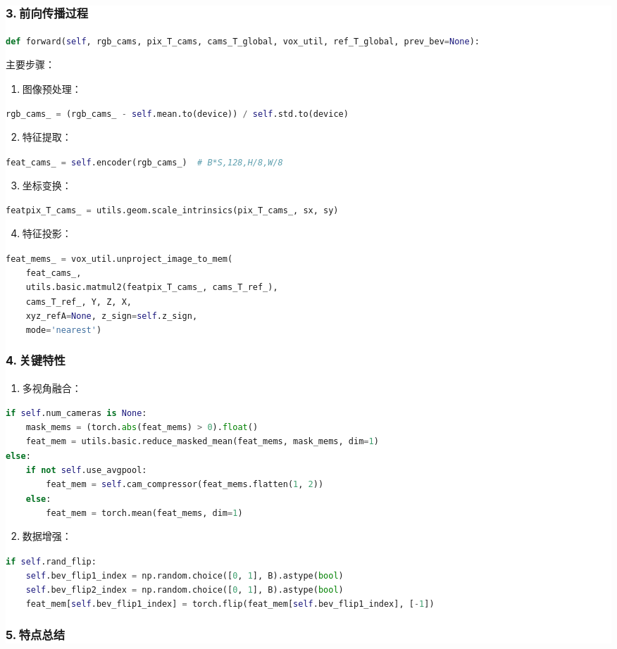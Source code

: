 ### 3. 前向传播过程

```python
def forward(self, rgb_cams, pix_T_cams, cams_T_global, vox_util, ref_T_global, prev_bev=None):
```

主要步骤：

1. 图像预处理：
```python
rgb_cams_ = (rgb_cams_ - self.mean.to(device)) / self.std.to(device)
```

2. 特征提取：
```python
feat_cams_ = self.encoder(rgb_cams_)  # B*S,128,H/8,W/8
```

3. 坐标变换：
```python
featpix_T_cams_ = utils.geom.scale_intrinsics(pix_T_cams_, sx, sy)
```

4. 特征投影：
```python
feat_mems_ = vox_util.unproject_image_to_mem(
    feat_cams_,
    utils.basic.matmul2(featpix_T_cams_, cams_T_ref_),
    cams_T_ref_, Y, Z, X,
    xyz_refA=None, z_sign=self.z_sign,
    mode='nearest')
```

### 4. 关键特性

1. 多视角融合：
```python
if self.num_cameras is None:
    mask_mems = (torch.abs(feat_mems) > 0).float()
    feat_mem = utils.basic.reduce_masked_mean(feat_mems, mask_mems, dim=1)
else:
    if not self.use_avgpool:
        feat_mem = self.cam_compressor(feat_mems.flatten(1, 2))
    else:
        feat_mem = torch.mean(feat_mems, dim=1)
```

2. 数据增强：
```python
if self.rand_flip:
    self.bev_flip1_index = np.random.choice([0, 1], B).astype(bool)
    self.bev_flip2_index = np.random.choice([0, 1], B).astype(bool)
    feat_mem[self.bev_flip1_index] = torch.flip(feat_mem[self.bev_flip1_index], [-1])
```

### 5. 特点总结
